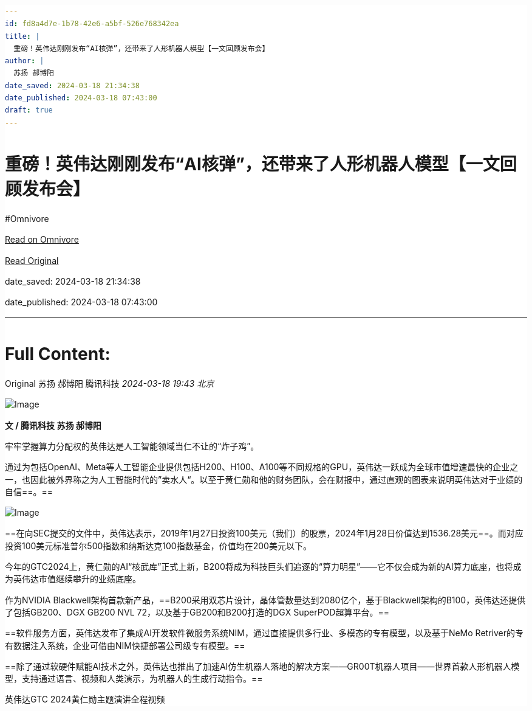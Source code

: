 ```yaml
---
id: fd8a4d7e-1b78-42e6-a5bf-526e768342ea
title: |
  重磅！英伟达刚刚发布“AI核弹”，还带来了人形机器人模型【一文回顾发布会】
author: |
  苏扬 郝博阳
date_saved: 2024-03-18 21:34:38
date_published: 2024-03-18 07:43:00
draft: true
---
```


# 重磅！英伟达刚刚发布“AI核弹”，还带来了人形机器人模型【一文回顾发布会】
#Omnivore

[Read on Omnivore](https://omnivore.app/me/ai-18e54589f30)

[Read Original](https://mp.weixin.qq.com/s/CKv0u1iqD8Eu_na0Cv9Y-Q)

date_saved: 2024-03-18 21:34:38

date_published: 2024-03-18 07:43:00

--- 

# Full Content: 

Original  苏扬 郝博阳  腾讯科技 _2024-03-18 19:43_ _北京_ 

![Image](https://proxy-prod.omnivore-image-cache.app/0x0,sW_VCXhsTJ6fiIUGvXTm_Zsxc7EqNX7lTf0ZpGPnmLow/https://mmbiz.qpic.cn/sz_mmbiz_jpg/ow6przZuPIGzXPw3dAUeoaRyWAeUsxGmD803Y4PAb6Reg6UDgJtfGHKibn6uywzSKGt7Qq4QbXrm80ZIKdKl4Zw/640?wx_fmt=jpeg&from=appmsg)

**文 / 腾讯科技 苏扬 郝博阳**

牢牢掌握算力分配权的英伟达是人工智能领域当仁不让的“炸子鸡”。

通过为包括OpenAI、Meta等人工智能企业提供包括H200、H100、A100等不同规格的GPU，英伟达一跃成为全球市值增速最快的企业之一，也因此被外界称之为人工智能时代的”卖水人“。以至于黄仁勋和他的财务团队，会在财报中，通过直观的图表来说明英伟达对于业绩的自信==。==

![Image](https://proxy-prod.omnivore-image-cache.app/0x0,sdC1rJWfiPa8Qf7BRcdLPJQh3Ee7et5m6aGD8cmmWTck/https://mmbiz.qpic.cn/sz_mmbiz_png/ow6przZuPIGzXPw3dAUeoaRyWAeUsxGmueJIlcjaeuOrMaHCOUGMdPUecdgRGl4QIq7O36lauxOA5bTx0AaBmA/640?wx_fmt=png&from=appmsg)

==在向SEC提交的文件中，英伟达表示，2019年1月27日投资100美元（我们）的股票，2024年1月28日价值达到1536.28美元==。而对应投资100美元标准普尔500指数和纳斯达克100指数基金，价值均在200美元以下。

今年的GTC2024上，黄仁勋的AI“核武库”正式上新，B200将成为科技巨头们追逐的“算力明星”——它不仅会成为新的AI算力底座，也将成为英伟达市值继续攀升的业绩底座。

作为NVIDIA Blackwell架构首款新产品，==B200采用双芯片设计，晶体管数量达到2080亿个，基于Blackwell架构的B100，英伟达还提供了包括GB200、DGX GB200 NVL 72，以及基于GB200和B200打造的DGX SuperPOD超算平台。==

==软件服务方面，英伟达发布了集成AI开发软件微服务系统NIM，通过直接提供多行业、多模态的专有模型，以及基于NeMo Retriver的专有数据注入系统，企业可借由NIM快捷部署公司级专有模型。==

==除了通过软硬件赋能AI技术之外，英伟达也推出了加速AI仿生机器人落地的解决方案——GR00T机器人项目——世界首款人形机器人模型，支持通过语言、视频和人类演示，为机器人的生成行动指令。==

英伟达GTC 2024黄仁勋主题演讲全程视频  
